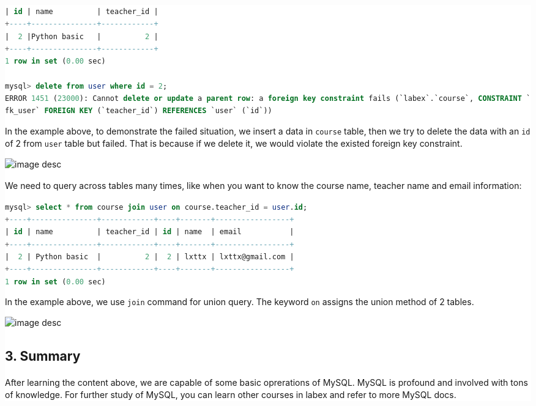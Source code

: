 ```sql
| id | name          | teacher_id |
+----+---------------+------------+
|  2 |Python basic   |          2 |
+----+---------------+------------+
1 row in set (0.00 sec)

mysql> delete from user where id = 2;
ERROR 1451 (23000): Cannot delete or update a parent row: a foreign key constraint fails (`labex`.`course`, CONSTRAINT `fk_user` FOREIGN KEY (`teacher_id`) REFERENCES `user` (`id`))
```

In the example above, to demonstrate the failed situation, we insert a data in `course` table, then we try to delete the data with an `id` of 2 from `user` table but failed. That is because if we delete it, we would violate the existed foreign key constraint. 


![image desc](https://labex.io/upload/I/A/B/mIcitgRSvpdd.png)



We need to query across tables many times, like when you want to know the course name, teacher name and email information: 

```sql
mysql> select * from course join user on course.teacher_id = user.id;
+----+---------------+------------+----+-------+-----------------+
| id | name          | teacher_id | id | name  | email           |
+----+---------------+------------+----+-------+-----------------+
|  2 | Python basic  |          2 |  2 | lxttx | lxttx@gmail.com |
+----+---------------+------------+----+-------+-----------------+
1 row in set (0.00 sec)
```

In the example above, we use `join` command for union query. The keyword `on` assigns the union method of 2 tables.  


![image desc](https://labex.io/upload/P/N/U/Ih0nDHXfMydO.png)


## 3. Summary 

After learning the content above, we are capable of some basic oprerations of MySQL. MySQL is profound and involved with tons of knowledge. For further study of MySQL, you can learn other courses in labex and refer to more MySQL docs.
